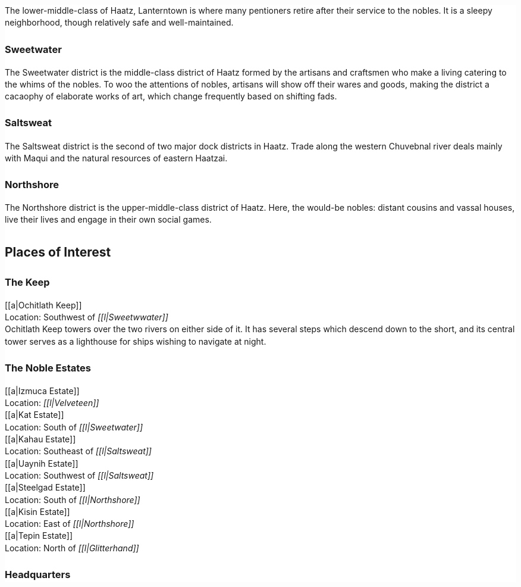 The lower-middle-class of Haatz, Lanterntown is where many pentioners retire after their service to the nobles. It is a sleepy neighborhood, though relatively safe and well-maintained.

### Sweetwater

The Sweetwater district is the middle-class district of Haatz formed by the artisans and craftsmen who make a living catering to the whims of the nobles. To woo the attentions of nobles, artisans will show off their wares and goods, making the district a cacaophy of elaborate works of art, which change frequently based on shifting fads.

### Saltsweat

The Saltsweat district is the second of two major dock districts in Haatz. Trade along the western Chuvebnal river deals mainly with Maqui and the natural resources of eastern Haatzai.

### Northshore

The Northshore district is the upper-middle-class district of Haatz. Here, the would-be nobles: distant cousins and vassal houses, live their lives and engage in their own social games.

## Places of Interest

### The Keep

<div class="header">[[a|Ochitlath Keep]]<br/>
Location: Southwest of <em>[[l|Sweetwwater]]</em></div>
Ochitlath Keep towers over the two rivers on either side of it. It has several steps which descend down to the short, and its central tower serves as a lighthouse for ships wishing to navigate at night. 

### The Noble Estates

<div class="header">[[a|Izmuca Estate]]<br/>
Location: <em>[[l|Velveteen]]</em></div>

<div class="header">[[a|Kat Estate]]<br/>
Location: South of <em>[[l|Sweetwater]]</em></div>

<div class="header">[[a|Kahau Estate]]<br/>
Location: Southeast of <em>[[l|Saltsweat]]</em></div>

<div class="header">[[a|Uaynih Estate]]<br/>
Location: Southwest of <em>[[l|Saltsweat]]</em></div>

<div class="header">[[a|Steelgad Estate]]<br/>
Location: South of <em>[[l|Northshore]]</em></div>

<div class="header">[[a|Kisin Estate]]<br/>
Location: East of <em>[[l|Northshore]]</em></div>

<div class="header">[[a|Tepin Estate]]<br/>
Location: North of <em>[[l|Glitterhand]]</em></div>

### Headquarters
